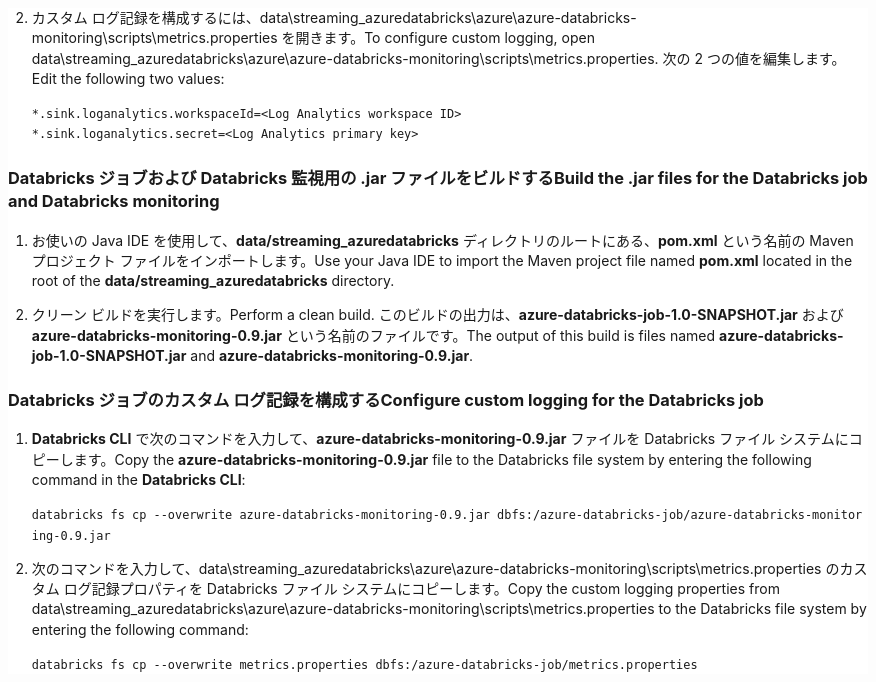 2. <span data-ttu-id="57c07-284">カスタム ログ記録を構成するには、data\streaming_azuredatabricks\azure\azure-databricks-monitoring\scripts\metrics.properties を開きます。</span><span class="sxs-lookup"><span data-stu-id="57c07-284">To configure custom logging, open data\streaming_azuredatabricks\azure\azure-databricks-monitoring\scripts\metrics.properties.</span></span> <span data-ttu-id="57c07-285">次の 2 つの値を編集します。</span><span class="sxs-lookup"><span data-stu-id="57c07-285">Edit the following two values:</span></span>
    ``` 
    *.sink.loganalytics.workspaceId=<Log Analytics workspace ID>
    *.sink.loganalytics.secret=<Log Analytics primary key>
    ```

### <a name="build-the-jar-files-for-the-databricks-job-and-databricks-monitoring"></a><span data-ttu-id="57c07-286">Databricks ジョブおよび Databricks 監視用の .jar ファイルをビルドする</span><span class="sxs-lookup"><span data-stu-id="57c07-286">Build the .jar files for the Databricks job and Databricks monitoring</span></span>

1. <span data-ttu-id="57c07-287">お使いの Java IDE を使用して、**data/streaming_azuredatabricks** ディレクトリのルートにある、**pom.xml** という名前の Maven プロジェクト ファイルをインポートします。</span><span class="sxs-lookup"><span data-stu-id="57c07-287">Use your Java IDE to import the Maven project file named **pom.xml** located in the root of the **data/streaming_azuredatabricks** directory.</span></span> 

2. <span data-ttu-id="57c07-288">クリーン ビルドを実行します。</span><span class="sxs-lookup"><span data-stu-id="57c07-288">Perform a clean build.</span></span> <span data-ttu-id="57c07-289">このビルドの出力は、**azure-databricks-job-1.0-SNAPSHOT.jar** および **azure-databricks-monitoring-0.9.jar** という名前のファイルです。</span><span class="sxs-lookup"><span data-stu-id="57c07-289">The output of this build is files named **azure-databricks-job-1.0-SNAPSHOT.jar** and **azure-databricks-monitoring-0.9.jar**.</span></span> 

### <a name="configure-custom-logging-for-the-databricks-job"></a><span data-ttu-id="57c07-290">Databricks ジョブのカスタム ログ記録を構成する</span><span class="sxs-lookup"><span data-stu-id="57c07-290">Configure custom logging for the Databricks job</span></span>

1. <span data-ttu-id="57c07-291">**Databricks CLI** で次のコマンドを入力して、**azure-databricks-monitoring-0.9.jar** ファイルを Databricks ファイル システムにコピーします。</span><span class="sxs-lookup"><span data-stu-id="57c07-291">Copy the **azure-databricks-monitoring-0.9.jar** file to the Databricks file system by entering the following command in the **Databricks CLI**:</span></span>
    ```
    databricks fs cp --overwrite azure-databricks-monitoring-0.9.jar dbfs:/azure-databricks-job/azure-databricks-monitoring-0.9.jar
    ```

2. <span data-ttu-id="57c07-292">次のコマンドを入力して、data\streaming_azuredatabricks\azure\azure-databricks-monitoring\scripts\metrics.properties のカスタム ログ記録プロパティを Databricks ファイル システムにコピーします。</span><span class="sxs-lookup"><span data-stu-id="57c07-292">Copy the custom logging properties from data\streaming_azuredatabricks\azure\azure-databricks-monitoring\scripts\metrics.properties to the Databricks file system by entering the following command:</span></span>
    ```
    databricks fs cp --overwrite metrics.properties dbfs:/azure-databricks-job/metrics.properties
    ```
